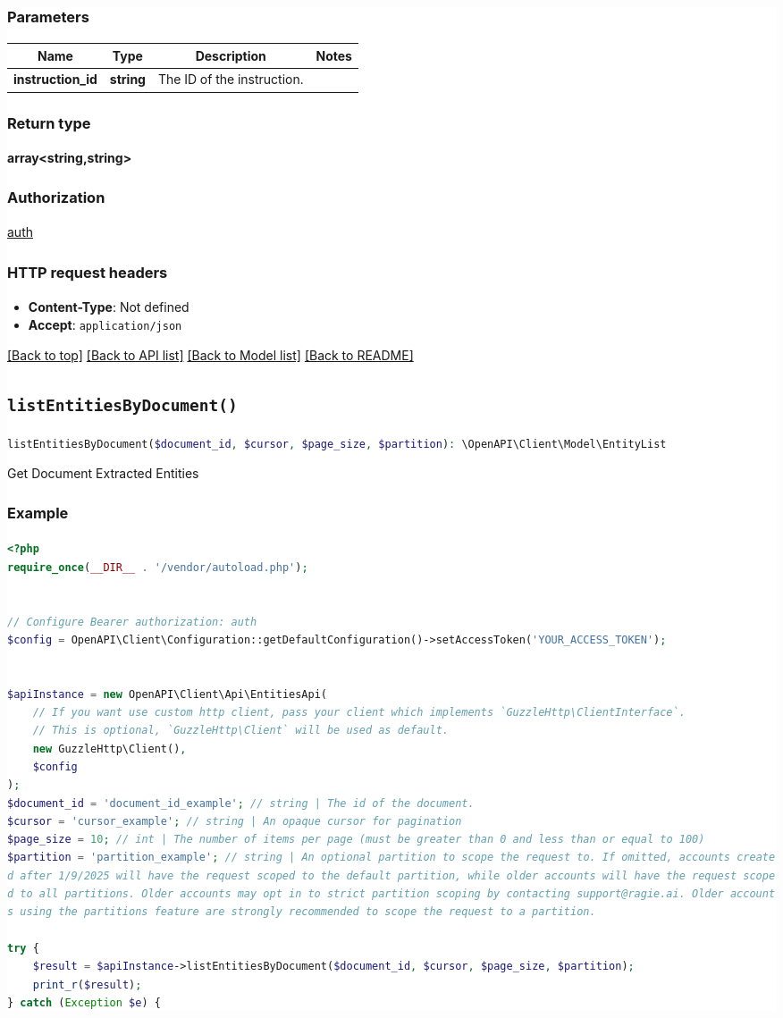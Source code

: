 ### Parameters

| Name | Type | Description  | Notes |
| ------------- | ------------- | ------------- | ------------- |
| **instruction_id** | **string**| The ID of the instruction. | |

### Return type

**array<string,string>**

### Authorization

[auth](../../README.md#auth)

### HTTP request headers

- **Content-Type**: Not defined
- **Accept**: `application/json`

[[Back to top]](#) [[Back to API list]](../../README.md#endpoints)
[[Back to Model list]](../../README.md#models)
[[Back to README]](../../README.md)

## `listEntitiesByDocument()`

```php
listEntitiesByDocument($document_id, $cursor, $page_size, $partition): \OpenAPI\Client\Model\EntityList
```

Get Document Extracted Entities

### Example

```php
<?php
require_once(__DIR__ . '/vendor/autoload.php');


// Configure Bearer authorization: auth
$config = OpenAPI\Client\Configuration::getDefaultConfiguration()->setAccessToken('YOUR_ACCESS_TOKEN');


$apiInstance = new OpenAPI\Client\Api\EntitiesApi(
    // If you want use custom http client, pass your client which implements `GuzzleHttp\ClientInterface`.
    // This is optional, `GuzzleHttp\Client` will be used as default.
    new GuzzleHttp\Client(),
    $config
);
$document_id = 'document_id_example'; // string | The id of the document.
$cursor = 'cursor_example'; // string | An opaque cursor for pagination
$page_size = 10; // int | The number of items per page (must be greater than 0 and less than or equal to 100)
$partition = 'partition_example'; // string | An optional partition to scope the request to. If omitted, accounts created after 1/9/2025 will have the request scoped to the default partition, while older accounts will have the request scoped to all partitions. Older accounts may opt in to strict partition scoping by contacting support@ragie.ai. Older accounts using the partitions feature are strongly recommended to scope the request to a partition.

try {
    $result = $apiInstance->listEntitiesByDocument($document_id, $cursor, $page_size, $partition);
    print_r($result);
} catch (Exception $e) {
```